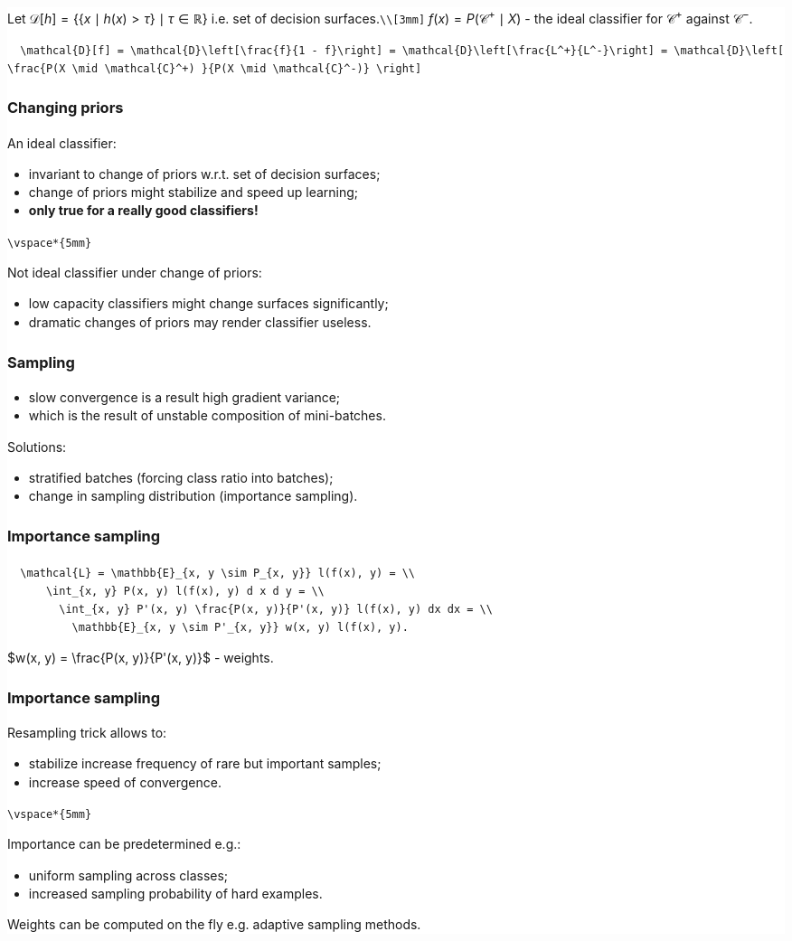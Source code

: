 Let $\mathcal{D}[h] = \left\{ \{ x \mid h(x) > \tau\} \mid \tau \in \mathbb{R} \right\}$ i.e. set of decision surfaces.`\\[3mm]`
$f(x) = P(\mathcal{C}^+ \mid X)$ - the ideal classifier for $\mathcal{C}^+$ against $\mathcal{C}^-$.

~~~equation*
  \mathcal{D}[f] = \mathcal{D}\left[\frac{f}{1 - f}\right] = \mathcal{D}\left[\frac{L^+}{L^-}\right] = \mathcal{D}\left[ \frac{P(X \mid \mathcal{C}^+) }{P(X \mid \mathcal{C}^-)} \right]
~~~

### Changing priors

An ideal classifier:
- invariant to change of priors w.r.t. set of decision surfaces;
- change of priors might stabilize and speed up learning;
- **only true for a really good classifiers!**

`\vspace*{5mm}`

Not ideal classifier under change of priors:
- low capacity classifiers might change surfaces significantly;
- dramatic changes of priors may render classifier useless.

### Sampling

- slow convergence is a result high gradient variance;
- which is the result of unstable composition of mini-batches.

Solutions:
- stratified batches (forcing class ratio into batches);
- change in sampling distribution (importance sampling).

### Importance sampling

~~~multline*
  \mathcal{L} = \mathbb{E}_{x, y \sim P_{x, y}} l(f(x), y) = \\
      \int_{x, y} P(x, y) l(f(x), y) d x d y = \\
        \int_{x, y} P'(x, y) \frac{P(x, y)}{P'(x, y)} l(f(x), y) dx dx = \\
          \mathbb{E}_{x, y \sim P'_{x, y}} w(x, y) l(f(x), y).
~~~

$w(x, y) = \frac{P(x, y)}{P'(x, y)}$ - weights.

### Importance sampling

Resampling trick allows to:
- stabilize increase frequency of rare but important samples;
- increase speed of convergence.

`\vspace*{5mm}`

Importance can be predetermined e.g.:
- uniform sampling across classes;
- increased sampling probability of hard examples.

Weights can be computed on the fly e.g. adaptive sampling methods.
